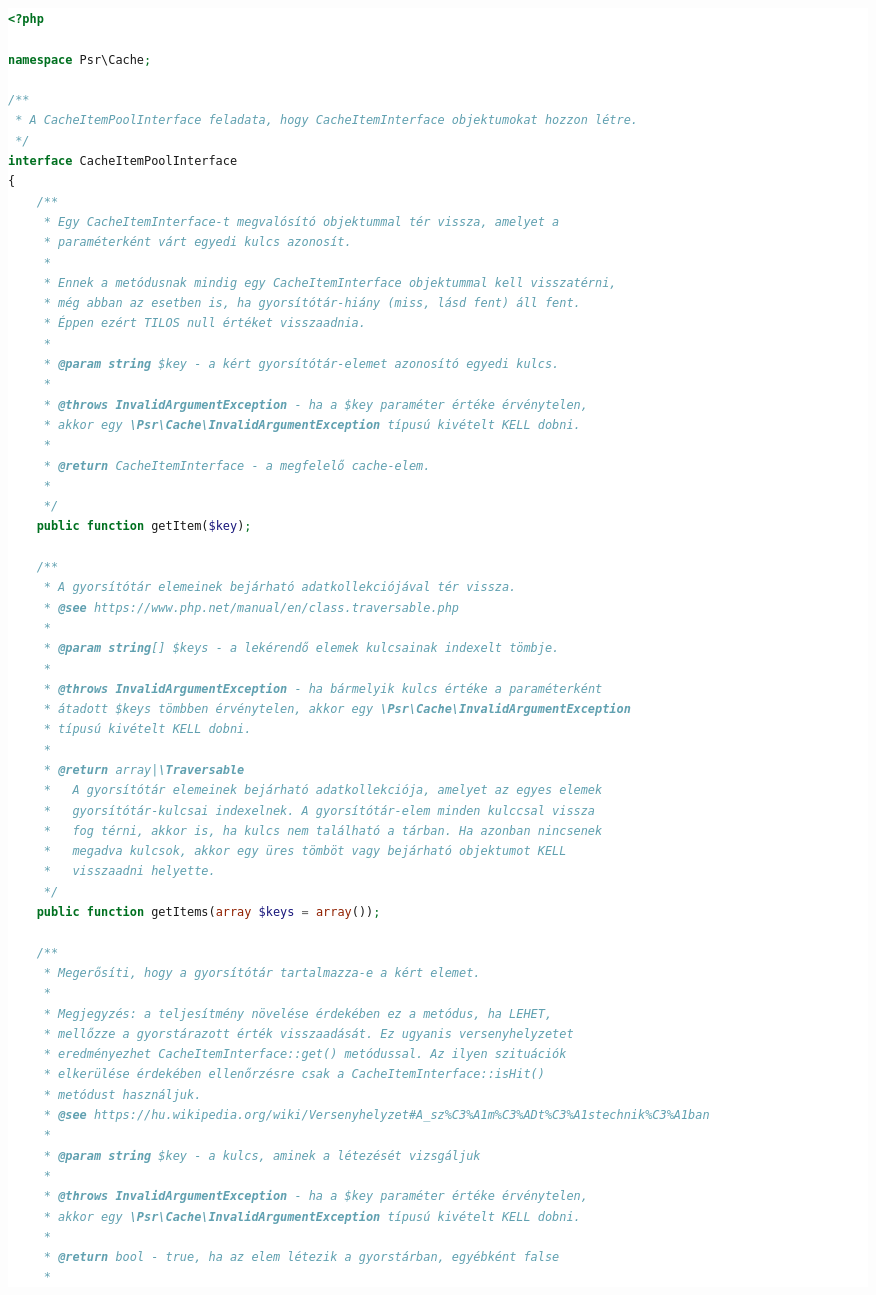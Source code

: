 ~~~php
<?php

namespace Psr\Cache;

/**
 * A CacheItemPoolInterface feladata, hogy CacheItemInterface objektumokat hozzon létre.
 */
interface CacheItemPoolInterface
{
    /**
     * Egy CacheItemInterface-t megvalósító objektummal tér vissza, amelyet a
     * paraméterként várt egyedi kulcs azonosít.
     *
     * Ennek a metódusnak mindig egy CacheItemInterface objektummal kell visszatérni,
     * még abban az esetben is, ha gyorsítótár-hiány (miss, lásd fent) áll fent.
     * Éppen ezért TILOS null értéket visszaadnia.
     *
     * @param string $key - a kért gyorsítótár-elemet azonosító egyedi kulcs.
     *
     * @throws InvalidArgumentException - ha a $key paraméter értéke érvénytelen,
     * akkor egy \Psr\Cache\InvalidArgumentException típusú kivételt KELL dobni.
     *
     * @return CacheItemInterface - a megfelelő cache-elem.
     *
     */
    public function getItem($key);

    /**
     * A gyorsítótár elemeinek bejárható adatkollekciójával tér vissza.
     * @see https://www.php.net/manual/en/class.traversable.php
     *
     * @param string[] $keys - a lekérendő elemek kulcsainak indexelt tömbje.
     *
     * @throws InvalidArgumentException - ha bármelyik kulcs értéke a paraméterként
     * átadott $keys tömbben érvénytelen, akkor egy \Psr\Cache\InvalidArgumentException
     * típusú kivételt KELL dobni.
     *
     * @return array|\Traversable
     *   A gyorsítótár elemeinek bejárható adatkollekciója, amelyet az egyes elemek
     *   gyorsítótár-kulcsai indexelnek. A gyorsítótár-elem minden kulccsal vissza
     *   fog térni, akkor is, ha kulcs nem található a tárban. Ha azonban nincsenek
     *   megadva kulcsok, akkor egy üres tömböt vagy bejárható objektumot KELL
     *   visszaadni helyette.
     */
    public function getItems(array $keys = array());

    /**
     * Megerősíti, hogy a gyorsítótár tartalmazza-e a kért elemet.
     *
     * Megjegyzés: a teljesítmény növelése érdekében ez a metódus, ha LEHET,
     * mellőzze a gyorstárazott érték visszaadását. Ez ugyanis versenyhelyzetet
     * eredményezhet CacheItemInterface::get() metódussal. Az ilyen szituációk
     * elkerülése érdekében ellenőrzésre csak a CacheItemInterface::isHit()
     * metódust használjuk.
     * @see https://hu.wikipedia.org/wiki/Versenyhelyzet#A_sz%C3%A1m%C3%ADt%C3%A1stechnik%C3%A1ban
     *
     * @param string $key - a kulcs, aminek a létezését vizsgáljuk
     *
     * @throws InvalidArgumentException - ha a $key paraméter értéke érvénytelen,
     * akkor egy \Psr\Cache\InvalidArgumentException típusú kivételt KELL dobni.
     *
     * @return bool - true, ha az elem létezik a gyorstárban, egyébként false
     *
~~~